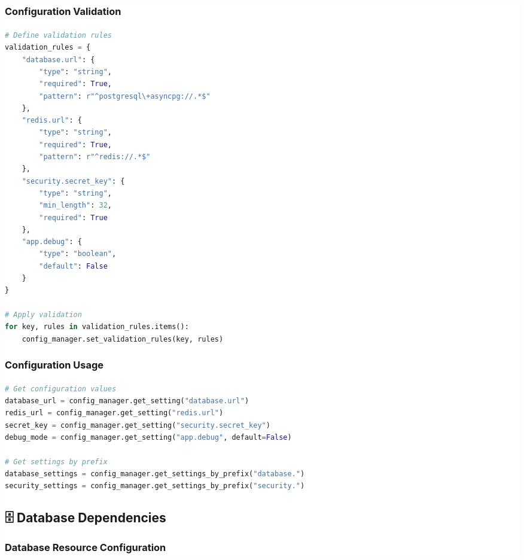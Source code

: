 ```python
```

### **Configuration Validation**

```python
# Define validation rules
validation_rules = {
    "database.url": {
        "type": "string",
        "required": True,
        "pattern": r"^postgresql\+asyncpg://.*$"
    },
    "redis.url": {
        "type": "string",
        "required": True,
        "pattern": r"^redis://.*$"
    },
    "security.secret_key": {
        "type": "string",
        "min_length": 32,
        "required": True
    },
    "app.debug": {
        "type": "boolean",
        "default": False
    }
}

# Apply validation
for key, rules in validation_rules.items():
    config_manager.set_validation_rules(key, rules)
```

### **Configuration Usage**

```python
# Get configuration values
database_url = config_manager.get_setting("database.url")
redis_url = config_manager.get_setting("redis.url")
secret_key = config_manager.get_setting("security.secret_key")
debug_mode = config_manager.get_setting("app.debug", default=False)

# Get settings by prefix
database_settings = config_manager.get_settings_by_prefix("database.")
security_settings = config_manager.get_settings_by_prefix("security.")
```

## 🗄️ Database Dependencies

### **Database Resource Configuration**
